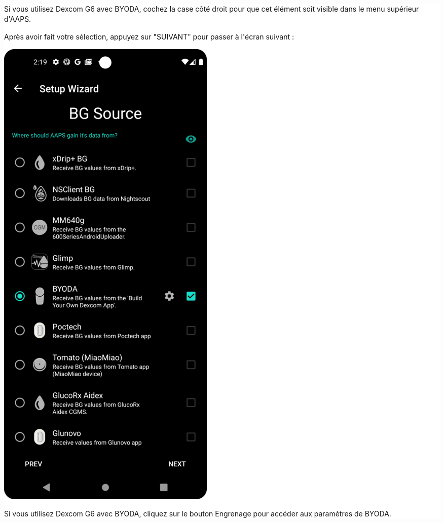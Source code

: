 Si vous utilisez Dexcom G6 avec BYODA, cochez la case côté droit pour que cet élément soit visible dans le menu supérieur d'AAPS.

Après avoir fait votre sélection, appuyez sur "SUIVANT" pour passer à l'écran suivant :

![image](../images/setup-wizard/Screenshot_20231202_141925.png)

Si vous utilisez Dexcom G6 avec BYODA, cliquez sur le bouton Engrenage pour accéder aux paramètres de BYODA.
